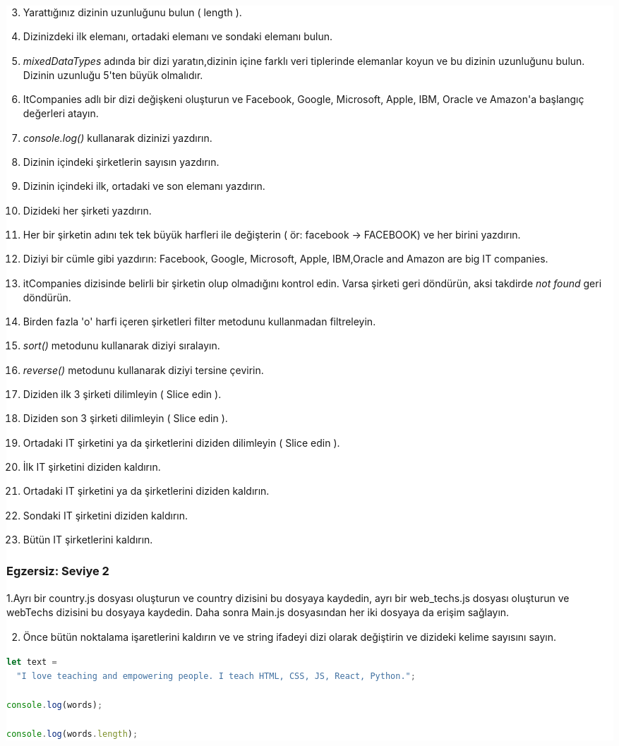 3. Yarattığınız dizinin uzunluğunu bulun ( length ).

4. Dizinizdeki ilk elemanı, ortadaki elemanı ve sondaki elemanı bulun.

5. _mixedDataTypes_ adında bir dizi yaratın,dizinin içine farklı veri tiplerinde elemanlar koyun ve bu dizinin uzunluğunu bulun. Dizinin uzunluğu 5'ten büyük olmalıdır.

6. ItCompanies adlı bir dizi değişkeni oluşturun ve Facebook, Google, Microsoft, Apple, IBM, Oracle ve Amazon'a başlangıç değerleri atayın.

7. _console.log()_ kullanarak dizinizi yazdırın.

8. Dizinin içindeki şirketlerin sayısın yazdırın.

9. Dizinin içindeki ilk, ortadaki ve son elemanı yazdırın.

10. Dizideki her şirketi yazdırın.

11. Her bir şirketin adını tek tek büyük harfleri ile değişterin ( ör: facebook -> FACEBOOK) ve her birini yazdırın.

12. Diziyi bir cümle gibi yazdırın: Facebook, Google, Microsoft, Apple, IBM,Oracle and Amazon are big IT companies.

13. itCompanies dizisinde belirli bir şirketin olup olmadığını kontrol edin. Varsa şirketi geri döndürün, aksi takdirde _not found_ geri döndürün.

14. Birden fazla 'o' harfi içeren şirketleri filter metodunu kullanmadan filtreleyin.

15. _sort()_ metodunu kullanarak diziyi sıralayın.

16. _reverse()_ metodunu kullanarak diziyi tersine çevirin.

17. Diziden ilk 3 şirketi dilimleyin ( Slice edin ).

18. Diziden son 3 şirketi dilimleyin ( Slice edin ).

19. Ortadaki IT şirketini ya da şirketlerini diziden dilimleyin ( Slice edin ).

20. İlk IT şirketini diziden kaldırın.

21. Ortadaki IT şirketini ya da şirketlerini diziden kaldırın.

22. Sondaki IT şirketini diziden kaldırın.

23. Bütün IT şirketlerini kaldırın.

### Egzersiz: Seviye 2

1.Ayrı bir country.js dosyası oluşturun ve country dizisini bu dosyaya kaydedin, ayrı bir web_techs.js dosyası oluşturun ve webTechs dizisini bu dosyaya kaydedin. Daha sonra Main.js dosyasından her iki dosyaya da erişim sağlayın.

2. Önce bütün noktalama işaretlerini kaldırın ve ve string ifadeyi dizi olarak değiştirin ve dizideki kelime sayısını sayın.

```js
let text =
  "I love teaching and empowering people. I teach HTML, CSS, JS, React, Python.";

console.log(words);

console.log(words.length);
```
